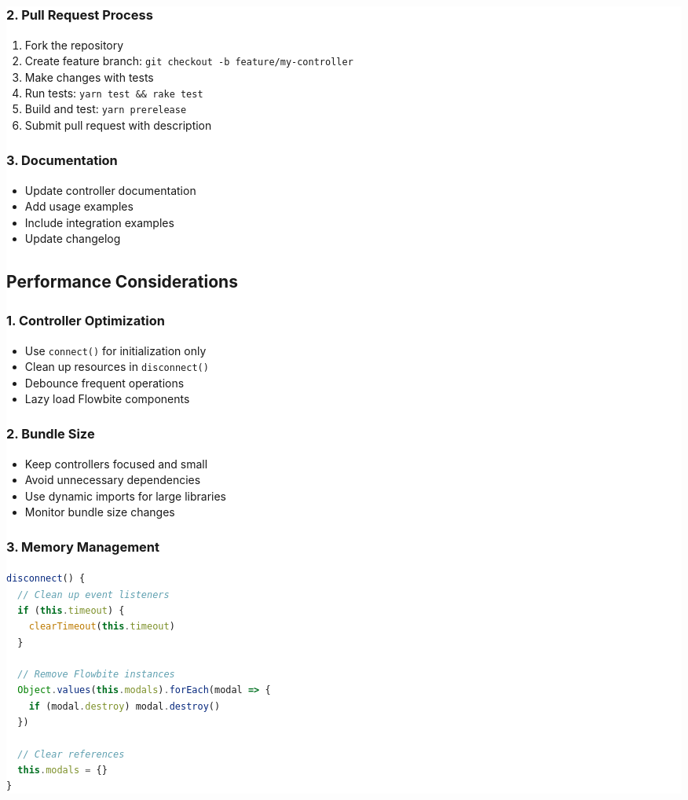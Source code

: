 ### 2. Pull Request Process

1. Fork the repository
2. Create feature branch: `git checkout -b feature/my-controller`
3. Make changes with tests
4. Run tests: `yarn test && rake test`
5. Build and test: `yarn prerelease`
6. Submit pull request with description

### 3. Documentation

- Update controller documentation
- Add usage examples
- Include integration examples
- Update changelog

## Performance Considerations

### 1. Controller Optimization

- Use `connect()` for initialization only
- Clean up resources in `disconnect()`
- Debounce frequent operations
- Lazy load Flowbite components

### 2. Bundle Size

- Keep controllers focused and small
- Avoid unnecessary dependencies
- Use dynamic imports for large libraries
- Monitor bundle size changes

### 3. Memory Management

```javascript
disconnect() {
  // Clean up event listeners
  if (this.timeout) {
    clearTimeout(this.timeout)
  }
  
  // Remove Flowbite instances
  Object.values(this.modals).forEach(modal => {
    if (modal.destroy) modal.destroy()
  })
  
  // Clear references
  this.modals = {}
}
```